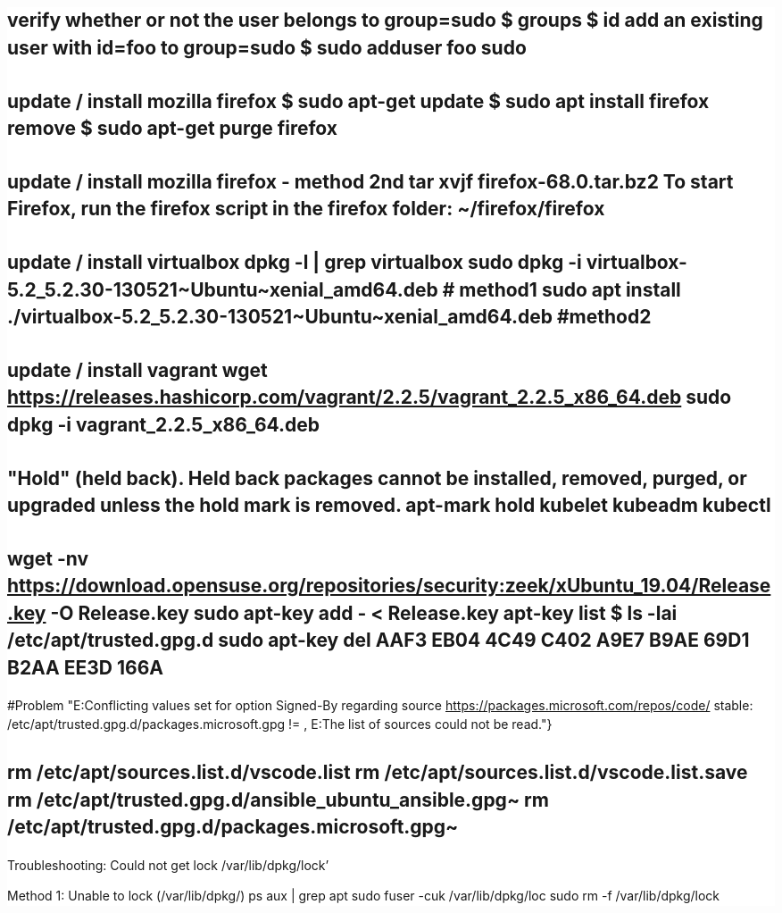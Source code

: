 verify whether or not the user belongs to group=sudo 
$ groups
$ id
add an existing user with id=foo to group=sudo
$ sudo adduser foo sudo
--------------------------------------------------------------------------------------
update / install mozilla firefox
$ sudo apt-get update
$ sudo apt install firefox
remove
$ sudo apt-get purge firefox
--------------------------------------------------------------------------------------
update / install mozilla firefox - method 2nd
tar xvjf firefox-68.0.tar.bz2
To start Firefox, run the firefox script in the firefox folder: 
~/firefox/firefox
--------------------------------------------------------------------------------------
update / install virtualbox
dpkg -l | grep virtualbox
sudo dpkg -i virtualbox-5.2_5.2.30-130521~Ubuntu~xenial_amd64.deb # method1
sudo apt install ./virtualbox-5.2_5.2.30-130521~Ubuntu~xenial_amd64.deb #method2
--------------------------------------------------------------------------------------
update / install vagrant
wget https://releases.hashicorp.com/vagrant/2.2.5/vagrant_2.2.5_x86_64.deb
sudo dpkg -i vagrant_2.2.5_x86_64.deb 
--------------------------------------------------------------------------------------
"Hold" (held back). Held back packages cannot be installed, removed, purged, or upgraded unless the hold mark is removed.
apt-mark hold kubelet kubeadm kubectl
--------------------------------------------------------------------------------------
wget -nv https://download.opensuse.org/repositories/security:zeek/xUbuntu_19.04/Release.key -O Release.key
sudo apt-key add - < Release.key
apt-key list
$ ls -lai /etc/apt/trusted.gpg.d
sudo apt-key del AAF3 EB04 4C49 C402 A9E7  B9AE 69D1 B2AA EE3D 166A
--------------------------------------------------------------------------------------
#Problem
"E:Conflicting values set for option Signed-By regarding source https://packages.microsoft.com/repos/code/ stable: /etc/apt/trusted.gpg.d/packages.microsoft.gpg != , E:The list of sources could not be read."}

 rm /etc/apt/sources.list.d/vscode.list
 rm /etc/apt/sources.list.d/vscode.list.save
 rm  /etc/apt/trusted.gpg.d/ansible_ubuntu_ansible.gpg~ 
 rm  /etc/apt/trusted.gpg.d/packages.microsoft.gpg~ 
--------------------------------------------------------------------------------------
Troubleshooting: Could not get lock /var/lib/dpkg/lock’

Method 1:
Unable to lock (/var/lib/dpkg/)
ps aux | grep apt
sudo fuser -cuk /var/lib/dpkg/loc
sudo rm -f /var/lib/dpkg/lock
